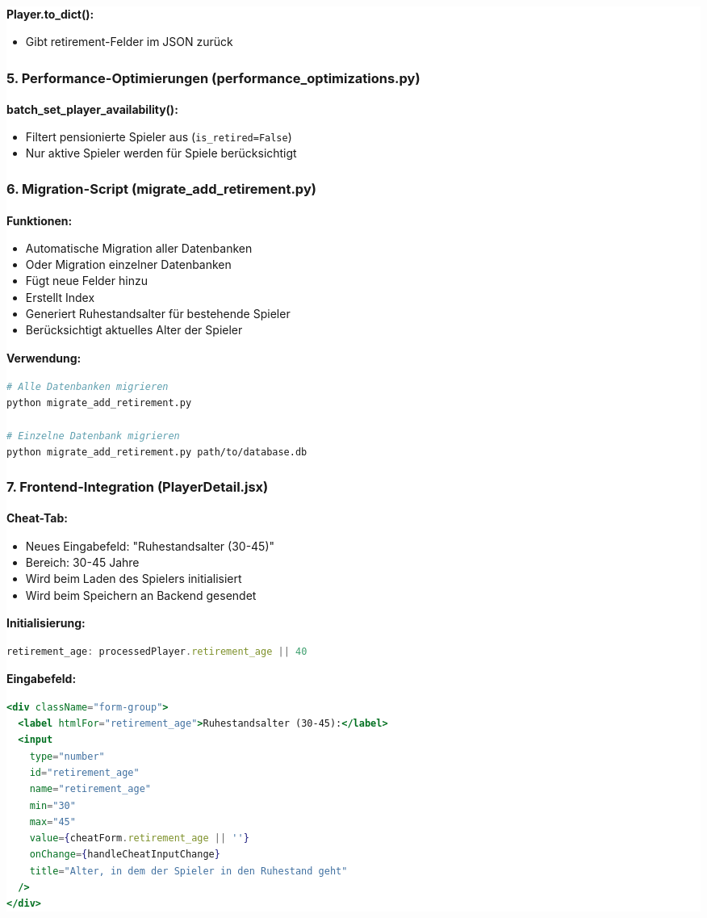 **Player.to_dict():**
- Gibt retirement-Felder im JSON zurück

### 5. Performance-Optimierungen (performance_optimizations.py)

**batch_set_player_availability():**
- Filtert pensionierte Spieler aus (`is_retired=False`)
- Nur aktive Spieler werden für Spiele berücksichtigt

### 6. Migration-Script (migrate_add_retirement.py)

**Funktionen:**
- Automatische Migration aller Datenbanken
- Oder Migration einzelner Datenbanken
- Fügt neue Felder hinzu
- Erstellt Index
- Generiert Ruhestandsalter für bestehende Spieler
- Berücksichtigt aktuelles Alter der Spieler

**Verwendung:**
```bash
# Alle Datenbanken migrieren
python migrate_add_retirement.py

# Einzelne Datenbank migrieren
python migrate_add_retirement.py path/to/database.db
```

### 7. Frontend-Integration (PlayerDetail.jsx)

**Cheat-Tab:**
- Neues Eingabefeld: "Ruhestandsalter (30-45)"
- Bereich: 30-45 Jahre
- Wird beim Laden des Spielers initialisiert
- Wird beim Speichern an Backend gesendet

**Initialisierung:**
```javascript
retirement_age: processedPlayer.retirement_age || 40
```

**Eingabefeld:**
```jsx
<div className="form-group">
  <label htmlFor="retirement_age">Ruhestandsalter (30-45):</label>
  <input
    type="number"
    id="retirement_age"
    name="retirement_age"
    min="30"
    max="45"
    value={cheatForm.retirement_age || ''}
    onChange={handleCheatInputChange}
    title="Alter, in dem der Spieler in den Ruhestand geht"
  />
</div>
```
